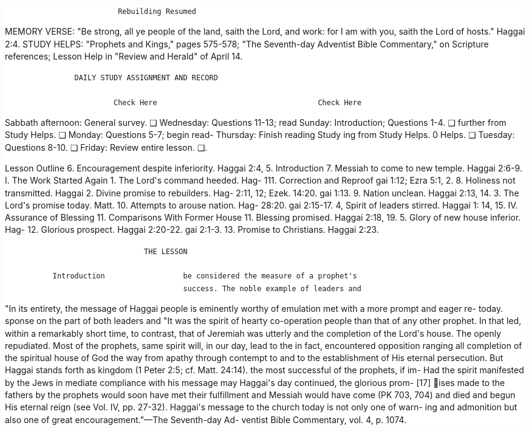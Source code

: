 
                              Rebuilding Resumed
MEMORY VERSE: "Be strong, all ye people of the land, saith the Lord, and work:
   for I am with you, saith the Lord of hosts." Haggai 2:4.
STUDY HELPS: "Prophets and Kings," pages 575-578; "The Seventh-day Adventist
   Bible Commentary," on Scripture references; Lesson Help in "Review and
   Herald" of April 14.

                    DAILY STUDY ASSIGNMENT AND RECORD

                             Check Here                                     Check Here
Sabbath afternoon: General survey. ❑          Wednesday: Questions 11-13; read
Sunday: Introduction; Questions 1-4. ❑             further from Study Helps.        ❑
Monday: Questions 5-7; begin read-            Thursday: Finish reading Study
    ing from Study Helps.            0             Helps.                           ❑
Tuesday: Questions 8-10.             ❑        Friday: Review entire lesson.         ❑.


Lesson Outline                                    6. Encouragement despite inferiority.
                                                     Haggai 2:4, 5.
Introduction                                      7. Messiah to come to new temple.
                                                     Haggai 2:6-9.
I. The Work Started Again
    1. The Lord's command heeded. Hag-        111. Correction and Reproof
       gai 1:12; Ezra 5:1, 2.                     8. Holiness not transmitted. Haggai
    2. Divine promise to rebuilders. Hag-            2:11, 12; Ezek. 14:20.
       gai 1:13.                                  9. Nation unclean. Haggai 2:13, 14.
    3. The Lord's promise today. Matt.           10. Attempts to arouse nation. Hag-
       28:20.                                        gai 2:15-17.
    4, Spirit of leaders stirred. Haggai 1:
       14, 15.                                IV. Assurance of Blessing
11. Comparisons With Former House                11. Blessing promised. Haggai 2:18, 19.
    5. Glory of new house inferior. Hag-         12. Glorious prospect. Haggai 2:20-22.
       gai 2:1-3.                                13. Promise to Christians. Haggai 2:23.


                                    THE LESSON

               Introduction                  be considered the measure of a prophet's
                                             success. The noble example of leaders and
  "In its entirety, the message of Haggai    people is eminently worthy of emulation
met with a more prompt and eager re-         today.
sponse on the part of both leaders and         "It was the spirit of hearty co-operation
people than that of any other prophet. In that led, within a remarkably short time, to
contrast, that of Jeremiah was utterly and the completion of the Lord's house. The
openly repudiated. Most of the prophets, same spirit will, in our day, lead to the
in fact, encountered opposition ranging all completion of the spiritual house of God
the way from apathy through contempt to and to the establishment of His eternal
persecution. But Haggai stands forth as kingdom (1 Peter 2:5; cf. Matt. 24:14).
the most successful of the prophets, if im- Had the spirit manifested by the Jews in
mediate compliance with his message may Haggai's day continued, the glorious prom-
                                          [17]
ises made to the fathers by the prophets
would soon have met their fulfillment and
Messiah would have come (PK 703, 704)
and died and begun His eternal reign (see
Vol. IV, pp. 27-32). Haggai's message to
the church today is not only one of warn-
ing and admonition but also one of great
encouragement."—The Seventh-day Ad-
ventist Bible Commentary, vol. 4, p. 1074.
